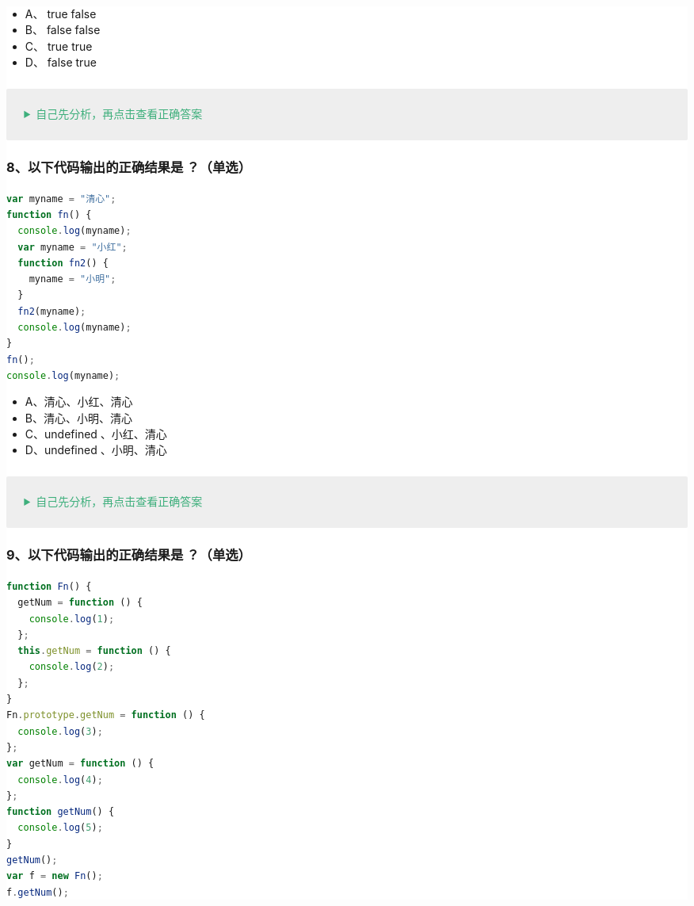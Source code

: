 - A、 true false
- B、 false false
- C、 true true
- D、 false true

<details class="custom-block details" style="display: block; position: relative; border-radius: 2px; margin: 1.6em 0px; padding: 1.6em; background-color: rgb(238, 238, 238);"><summary style="outline: none; cursor: pointer; color: rgb(62, 175, 124);">自己先分析，再点击查看正确答案</summary></details>

### 8、以下代码输出的正确结果是 ？（单选）

```js
var myname = "清心";
function fn() {
  console.log(myname);
  var myname = "小红";
  function fn2() {
    myname = "小明";
  }
  fn2(myname);
  console.log(myname);
}
fn();
console.log(myname);
```

- A、清心、小红、清心
- B、清心、小明、清心
- C、undefined 、小红、清心
- D、undefined 、小明、清心

<details class="custom-block details" style="display: block; position: relative; border-radius: 2px; margin: 1.6em 0px; padding: 1.6em; background-color: rgb(238, 238, 238);"><summary style="outline: none; cursor: pointer; color: rgb(62, 175, 124);">自己先分析，再点击查看正确答案</summary></details>

### 9、以下代码输出的正确结果是 ？（单选）

```js
function Fn() {
  getNum = function () {
    console.log(1);
  };
  this.getNum = function () {
    console.log(2);
  };
}
Fn.prototype.getNum = function () {
  console.log(3);
};
var getNum = function () {
  console.log(4);
};
function getNum() {
  console.log(5);
}
getNum();
var f = new Fn();
f.getNum();
```
